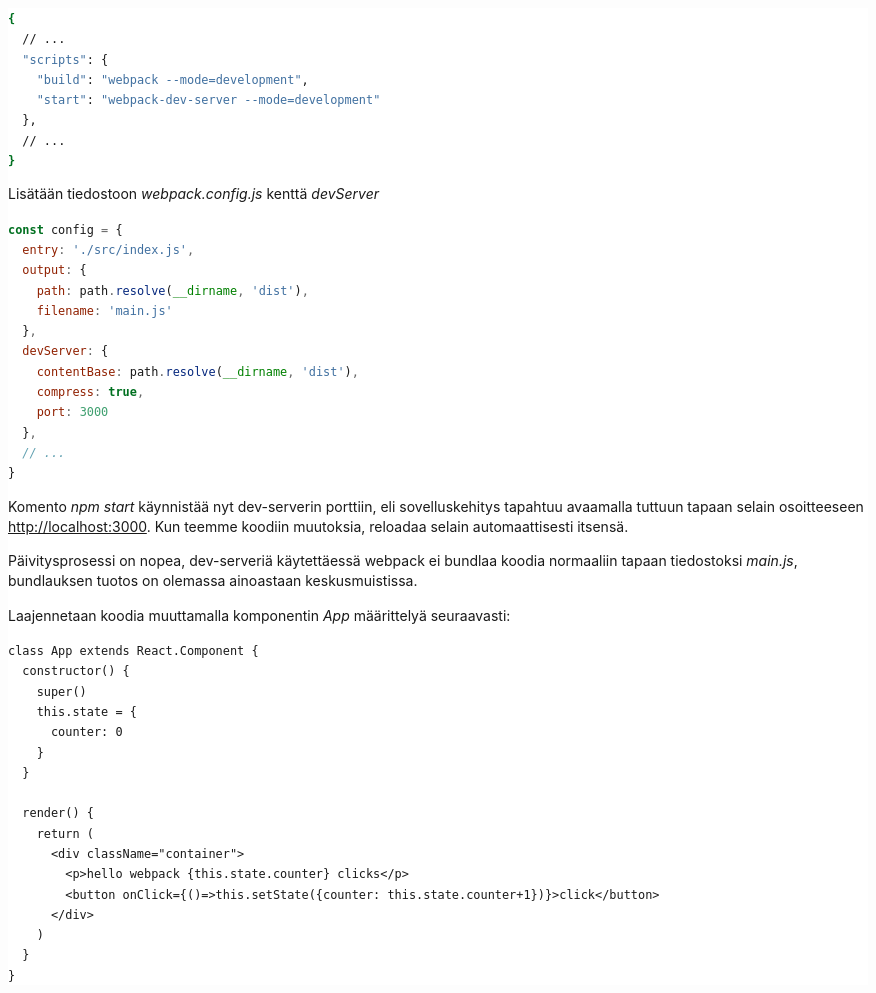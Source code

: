 ```bash
{
  // ...
  "scripts": {
    "build": "webpack --mode=development",
    "start": "webpack-dev-server --mode=development"
  },
  // ...
}
```

Lisätään tiedostoon _webpack.config.js_ kenttä _devServer_

```js
const config = {
  entry: './src/index.js',
  output: {
    path: path.resolve(__dirname, 'dist'),
    filename: 'main.js'
  },
  devServer: {
    contentBase: path.resolve(__dirname, 'dist'),
    compress: true,
    port: 3000
  },
  // ...
}
```

Komento _npm start_ käynnistää nyt dev-serverin porttiin, eli sovelluskehitys tapahtuu avaamalla tuttuun tapaan selain osoitteeseen <http://localhost:3000>. Kun teemme koodiin muutoksia, reloadaa selain automaattisesti itsensä.

Päivitysprosessi on nopea, dev-serveriä käytettäessä webpack ei bundlaa koodia normaaliin tapaan tiedostoksi _main.js_, bundlauksen tuotos on olemassa ainoastaan keskusmuistissa.

Laajennetaan koodia muuttamalla komponentin _App_ määrittelyä seuraavasti:

```react
class App extends React.Component {
  constructor() {
    super()
    this.state = {
      counter: 0
    }
  }

  render() {
    return (
      <div className="container">
        <p>hello webpack {this.state.counter} clicks</p>
        <button onClick={()=>this.setState({counter: this.state.counter+1})}>click</button>
      </div>
    )
  }
}
```
